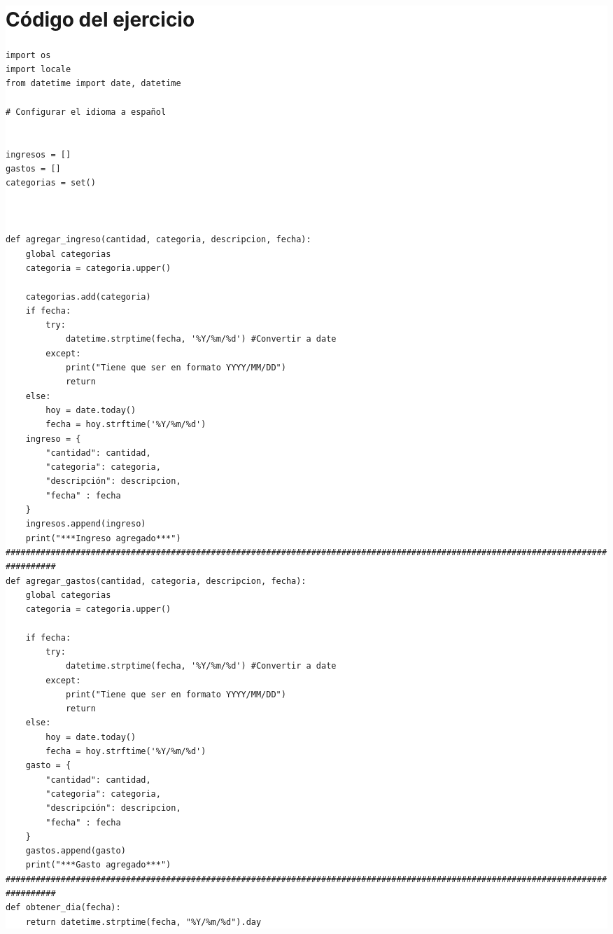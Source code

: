 # Código del ejercicio
    import os
    import locale
    from datetime import date, datetime

    # Configurar el idioma a español


    ingresos = []
    gastos = []
    categorias = set()



    def agregar_ingreso(cantidad, categoria, descripcion, fecha):
        global categorias
        categoria = categoria.upper()
        
        categorias.add(categoria)
        if fecha:
            try:
                datetime.strptime(fecha, '%Y/%m/%d') #Convertir a date
            except:
                print("Tiene que ser en formato YYYY/MM/DD")
                return
        else: 
            hoy = date.today()
            fecha = hoy.strftime('%Y/%m/%d')
        ingreso = {
            "cantidad": cantidad,
            "categoria": categoria,
            "descripción": descripcion,
            "fecha" : fecha
        }
        ingresos.append(ingreso)
        print("***Ingreso agregado***")
    ##################################################################################################################################
    def agregar_gastos(cantidad, categoria, descripcion, fecha):
        global categorias
        categoria = categoria.upper()
        
        if fecha:
            try:
                datetime.strptime(fecha, '%Y/%m/%d') #Convertir a date
            except:
                print("Tiene que ser en formato YYYY/MM/DD")
                return
        else: 
            hoy = date.today()
            fecha = hoy.strftime('%Y/%m/%d')
        gasto = {
            "cantidad": cantidad,
            "categoria": categoria,
            "descripción": descripcion,
            "fecha" : fecha
        }
        gastos.append(gasto)
        print("***Gasto agregado***")
    ##################################################################################################################################
    def obtener_dia(fecha):
        return datetime.strptime(fecha, "%Y/%m/%d").day
